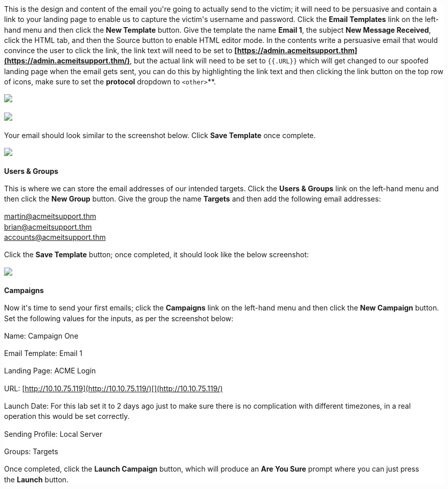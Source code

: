 This is the design and content of the email you're going to actually send to the victim; it will need to be persuasive and contain a link to your landing page to enable us to capture the victim's username and password. Click the **Email Templates** link on the left-hand menu and then click the **New Template** button. Give the template the name **Email 1**, the subject **New Message Received**, click the HTML tab, and then the Source button to enable HTML editor mode. In the contents write a persuasive email that would convince the user to click the link, the link text will need to be set to **[https://admin.acmeitsupport.thm](https://admin.acmeitsupport.thm/)**, but the actual link will need to be set to `{{.URL}}` which will get changed to our spoofed landing page when the email gets sent, you can do this by highlighting the link text and then clicking the link button on the top row of icons, make sure to set the **protocol** dropdown to `<other>`**.

![](https://tryhackme-images.s3.amazonaws.com/user-uploads/5efe36fb68daf465530ca761/room-content/5a41d611e4d01c56aa74ca5e7867138b.png)

![](https://tryhackme-images.s3.amazonaws.com/user-uploads/5efe36fb68daf465530ca761/room-content/84f89f412b27060f51575e861c8dd1e6.png)

Your email should look similar to the screenshot below. Click **Save Template** once complete.  

![](https://tryhackme-images.s3.amazonaws.com/user-uploads/5efe36fb68daf465530ca761/room-content/66c60935fa89bf7517c4bdc194cce3d4.png)


**Users & Groups**

This is where we can store the email addresses of our intended targets. Click the **Users & Groups** link on the left-hand menu and then click the **New Group** button. Give the group the name **Targets** and then add the following email addresses:

martin@acmeitsupport.thm  
brian@acmeitsupport.thm  
accounts@acmeitsupport.thm  
  

Click the **Save Template** button; once completed, it should look like the below screenshot:  

![](https://tryhackme-images.s3.amazonaws.com/user-uploads/5efe36fb68daf465530ca761/room-content/ea9aa63c0ba57459b05628da47f1a9a3.png)  

**Campaigns**

Now it's time to send your first emails; click the **Campaigns** link on the left-hand menu and then click the **New Campaign** button. Set the following values for the inputs, as per the screenshot below:

Name: Campaign One

Email Template: Email 1

Landing Page: ACME Login

URL: [http://10.10.75.119](http://10.10.75.119/)[](http://10.10.75.119/)

Launch Date: For this lab set it to 2 days ago just to make sure there is no complication with different timezones, in a real operation this would be set correctly.  

Sending Profile: Local Server

Groups: Targets

Once completed, click the **Launch Campaign** button, which will produce an **Are You Sure** prompt where you can just press the **Launch** button.  
